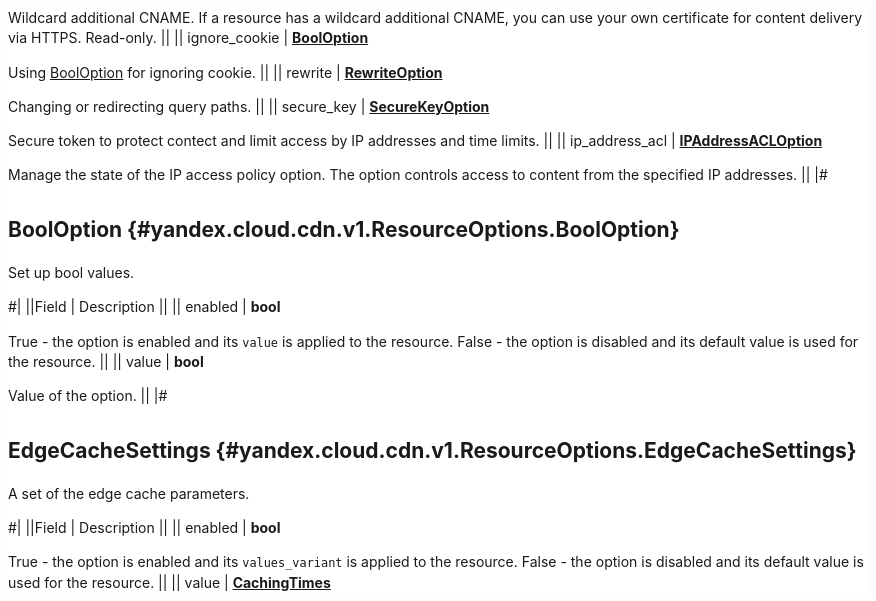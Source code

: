 Wildcard additional CNAME.
If a resource has a wildcard additional CNAME, you can use your own certificate for content delivery via HTTPS. Read-only. ||
|| ignore_cookie | **[BoolOption](#yandex.cloud.cdn.v1.ResourceOptions.BoolOption)**

Using [BoolOption](#yandex.cloud.cdn.v1.ResourceOptions.BoolOption) for ignoring cookie. ||
|| rewrite | **[RewriteOption](#yandex.cloud.cdn.v1.ResourceOptions.RewriteOption)**

Changing or redirecting query paths. ||
|| secure_key | **[SecureKeyOption](#yandex.cloud.cdn.v1.ResourceOptions.SecureKeyOption)**

Secure token to protect contect and limit access by IP addresses and time limits. ||
|| ip_address_acl | **[IPAddressACLOption](#yandex.cloud.cdn.v1.ResourceOptions.IPAddressACLOption)**

Manage the state of the IP access policy option.
The option controls access to content from the specified IP addresses. ||
|#

## BoolOption {#yandex.cloud.cdn.v1.ResourceOptions.BoolOption}

Set up bool values.

#|
||Field | Description ||
|| enabled | **bool**

True - the option is enabled and its `value` is applied to the resource.
False - the option is disabled and its default value is used for the resource. ||
|| value | **bool**

Value of the option. ||
|#

## EdgeCacheSettings {#yandex.cloud.cdn.v1.ResourceOptions.EdgeCacheSettings}

A set of the edge cache parameters.

#|
||Field | Description ||
|| enabled | **bool**

True - the option is enabled and its `values_variant` is applied to the resource.
False - the option is disabled and its default value is used for the resource. ||
|| value | **[CachingTimes](#yandex.cloud.cdn.v1.ResourceOptions.CachingTimes)**
